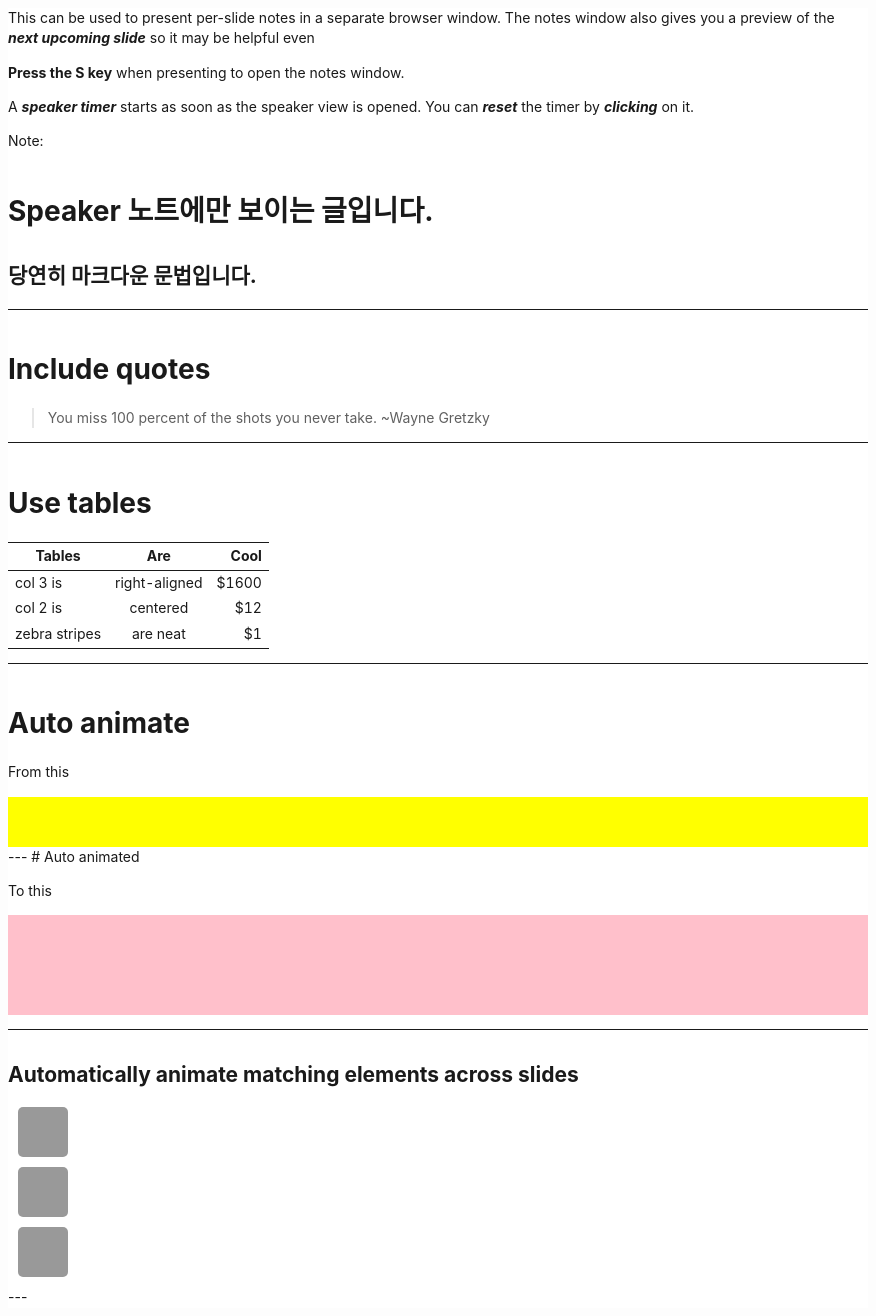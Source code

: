 This can be used to present per-slide notes in a separate browser window. The notes window also gives you a preview of the _**next upcoming slide**_ so it may be helpful even

**Press the S key** when presenting to open the notes window.

A _**speaker timer**_ starts as soon as the speaker view is opened. You can _**reset**_ the timer by _**clicking**_ on it.

Note:
# **Speaker 노트에만 보이는 글입니다.**
## 당연히 마크다운 문법입니다.
---

# Include quotes

> You miss 100 percent of the shots you never take. ~Wayne Gretzky

---

# Use tables 

| Tables        | Are           | Cool  | 
| ------------- |:-------------:| -----:|
| col 3 is      | right-aligned | $1600 |
| col 2 is      | centered      |   $12 |
| zebra stripes | are neat      |    $1 | 

---
# Auto animate

From this


  <div data-id="box" style="height: 50px; background: yellow;"></div>
---
# Auto animated

To this

  <div data-id="box" style="height: 100px; background: pink;"></div>
 
---


## Automatically animate matching elements across slides
<div class="r-hstack justify-center"><div data-id="box1" style="background: #999; width: 50px; height: 50px; margin: 10px; border-radius: 5px;" data-auto-animate-target=""></div><div data-id="box2" style="background: #999; width: 50px; height: 50px; margin: 10px; border-radius: 5px;" data-auto-animate-target=""></div><div data-id="box3" style="background: #999; width: 50px; height: 50px; margin: 10px; border-radius: 5px;" data-auto-animate-target=""></div></div>
---
